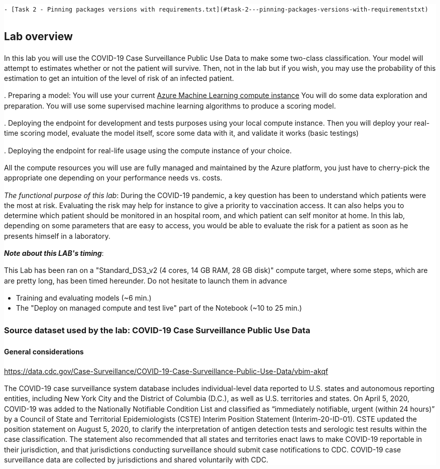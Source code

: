     - [Task 2 - Pinning packages versions with requirements.txt](#task-2---pinning-packages-versions-with-requirementstxt)

## Lab overview

In this lab you will use the COVID-19 Case Surveillance Public Use Data to make some two-class classification. Your model will attempt to estimates whether or not the patient will survive. Then, not in the lab but if you wish, you may use the probability of this estimation to get an intuition of the level of risk of an infected patient.

. Preparing a model: You will use your current [Azure Machine Learning compute instance](https://docs.microsoft.com/en-us/azure/machine-learning/how-to-create-manage-compute-instance?tabs=python)
You will do some data exploration and preparation.
You will use some supervised machine learning algorithms to produce a scoring model.

. Deploying the endpoint for development and tests purposes using your local compute instance.
Then you will deploy your real-time scoring model, evaluate the model itself, score some data with it, and validate it works (basic testings)

. Deploying the endpoint for real-life usage using the compute instance of your choice.

All the compute resources you will use are fully managed and maintained by the Azure platform, you just have to cherry-pick the appropriate one depending on your performance needs vs. costs.

*The functional purpose of this lab*: During the COVID-19 pandemic, a key question has been to understand which patients were the most at risk. Evaluating the risk may help for instance to give a priority to vaccination access. It can also helps you to determine which patient should be monitored in an hospital room, and which patient can self monitor at home. In this lab, depending on some parameters that are easy to access, you would be able to evaluate the risk for a patient as soon as he presents himself in a laboratory.

***Note about this LAB's timing***:

This Lab has been ran on a "Standard_DS3_v2 (4 cores, 14 GB RAM, 28 GB disk)" compute target, where some steps, which are are pretty long, has been timed hereunder. Do not hesitate to launch them in advance
 - Training and evaluating models (~6 min.)
 - The "Deploy on managed compute and test live" part of the Notebook (~10 to 25 min.)

### Source dataset used by the lab: COVID-19 Case Surveillance Public Use Data

#### General considerations

https://data.cdc.gov/Case-Surveillance/COVID-19-Case-Surveillance-Public-Use-Data/vbim-akqf

The COVID-19 case surveillance system database includes individual-level data reported to U.S. states and autonomous reporting entities, including New York City and the District of Columbia (D.C.), as well as U.S. territories and states. On April 5, 2020, COVID-19 was added to the Nationally Notifiable Condition List and classified as “immediately notifiable, urgent (within 24 hours)” by a Council of State and Territorial Epidemiologists (CSTE) Interim Position Statement (Interim-20-ID-01). CSTE updated the position statement on August 5, 2020, to clarify the interpretation of antigen detection tests and serologic test results within the case classification. The statement also recommended that all states and territories enact laws to make COVID-19 reportable in their jurisdiction, and that jurisdictions conducting surveillance should submit case notifications to CDC. COVID-19 case surveillance data are collected by jurisdictions and shared voluntarily with CDC.
